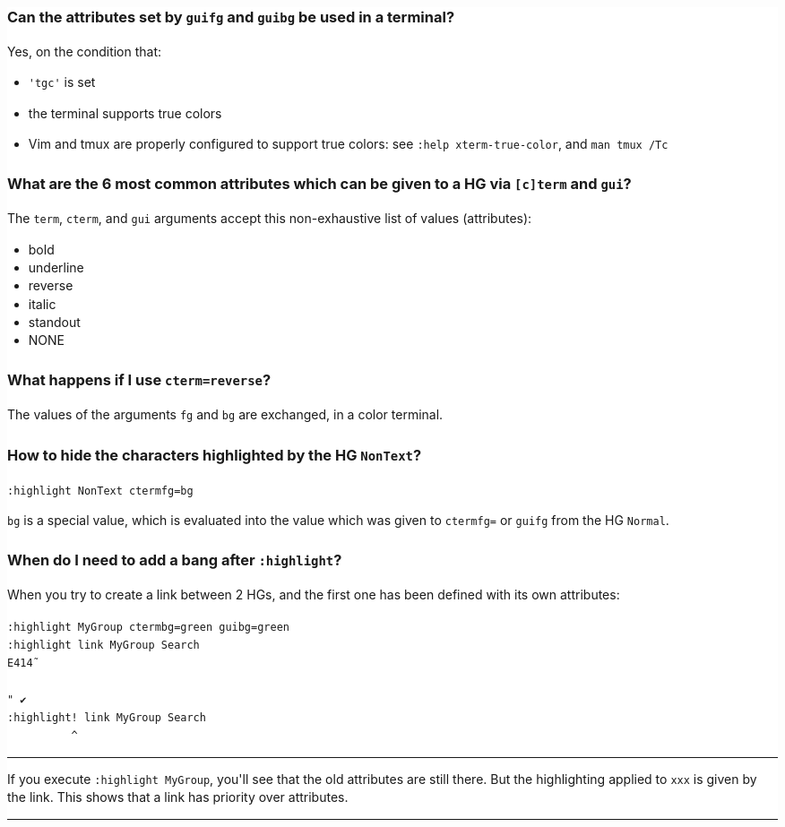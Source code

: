 ### Can the attributes set by `guifg` and `guibg` be used in a terminal?

Yes, on the condition that:

   - `'tgc'` is set

   - the terminal supports true colors

   - Vim and tmux are properly configured to support true colors:
   see `:help xterm-true-color`, and `man tmux /Tc`

### What are the 6 most common attributes which can be given to a HG via `[c]term` and `gui`?

The  `term`, `cterm`,  and `gui`  arguments accept  this non-exhaustive  list of
values (attributes):

   - bold
   - underline
   - reverse
   - italic
   - standout
   - NONE

### What happens if I use `cterm=reverse`?

The values of the arguments `fg` and `bg` are exchanged, in a color terminal.

### How to hide the characters highlighted by the HG `NonText`?

    :highlight NonText ctermfg=bg

`bg` is a  special value, which is  evaluated into the value which  was given to
`ctermfg=` or `guifg` from the HG `Normal`.

###
### When do I need to add a bang after `:highlight`?

When you try to create a link between  2 HGs, and the first one has been defined
with its own attributes:

    :highlight MyGroup ctermbg=green guibg=green
    :highlight link MyGroup Search
    E414˜

    " ✔
    :highlight! link MyGroup Search
              ^

---

If you execute `:highlight MyGroup`, you'll see that the old attributes are still there.
But the highlighting applied to `xxx` is given by the link.
This shows that a link has priority over attributes.

---

[1]: https://github.com/vim/vim/commit/e0f148270a03e0da2bf21706bee4d2fe99146c55
[2]: https://github.com/vim/vim/releases/tag/v7.4.682